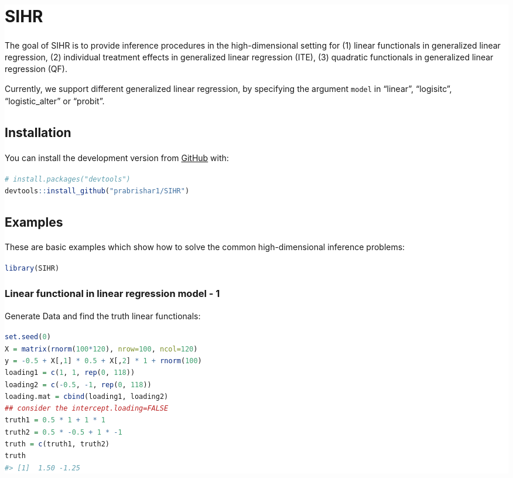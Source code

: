 


# SIHR




The goal of SIHR is to provide inference procedures in the
high-dimensional setting for (1) linear functionals in generalized
linear regression, (2) individual treatment effects in generalized
linear regression (ITE), (3) quadratic functionals in generalized linear
regression (QF).

Currently, we support different generalized linear regression, by
specifying the argument `model` in “linear”, “logisitc”,
“logistic_alter” or “probit”.

## Installation

You can install the development version from
[GitHub](https://github.com/) with:

``` r
# install.packages("devtools")
devtools::install_github("prabrishar1/SIHR")
```

## Examples

These are basic examples which show how to solve the common
high-dimensional inference problems:

``` r
library(SIHR)
```

### Linear functional in linear regression model - 1

Generate Data and find the truth linear functionals:

``` r
set.seed(0)
X = matrix(rnorm(100*120), nrow=100, ncol=120)
y = -0.5 + X[,1] * 0.5 + X[,2] * 1 + rnorm(100)
loading1 = c(1, 1, rep(0, 118))
loading2 = c(-0.5, -1, rep(0, 118))
loading.mat = cbind(loading1, loading2)
## consider the intercept.loading=FALSE
truth1 = 0.5 * 1 + 1 * 1
truth2 = 0.5 * -0.5 + 1 * -1
truth = c(truth1, truth2)
truth
#> [1]  1.50 -1.25
```
